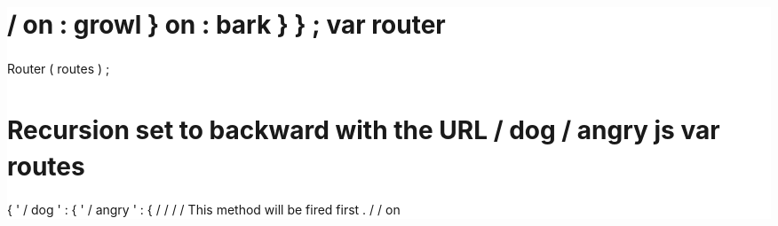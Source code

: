 /
on
:
growl
}
on
:
bark
}
}
;
var
router
=
Router
(
routes
)
;
#
#
#
Recursion
set
to
backward
with
the
URL
/
dog
/
angry
js
var
routes
=
{
'
/
dog
'
:
{
'
/
angry
'
:
{
/
/
/
/
This
method
will
be
fired
first
.
/
/
on